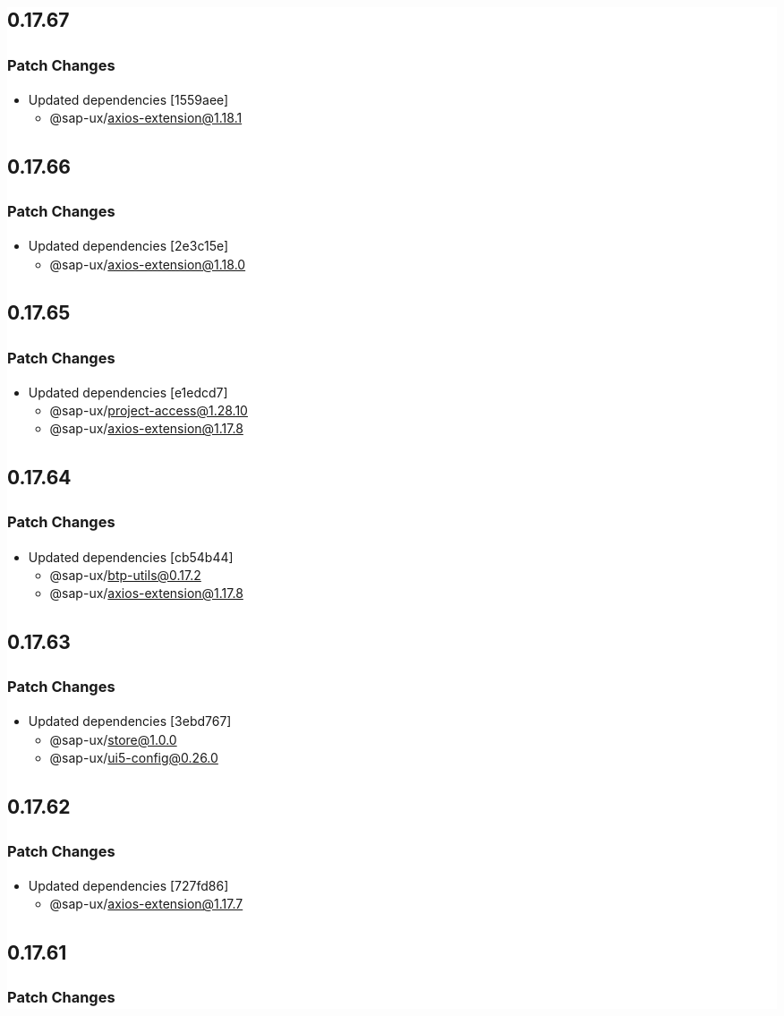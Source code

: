## 0.17.67

### Patch Changes

-   Updated dependencies [1559aee]
    -   @sap-ux/axios-extension@1.18.1

## 0.17.66

### Patch Changes

-   Updated dependencies [2e3c15e]
    -   @sap-ux/axios-extension@1.18.0

## 0.17.65

### Patch Changes

-   Updated dependencies [e1edcd7]
    -   @sap-ux/project-access@1.28.10
    -   @sap-ux/axios-extension@1.17.8

## 0.17.64

### Patch Changes

-   Updated dependencies [cb54b44]
    -   @sap-ux/btp-utils@0.17.2
    -   @sap-ux/axios-extension@1.17.8

## 0.17.63

### Patch Changes

-   Updated dependencies [3ebd767]
    -   @sap-ux/store@1.0.0
    -   @sap-ux/ui5-config@0.26.0

## 0.17.62

### Patch Changes

-   Updated dependencies [727fd86]
    -   @sap-ux/axios-extension@1.17.7

## 0.17.61

### Patch Changes
